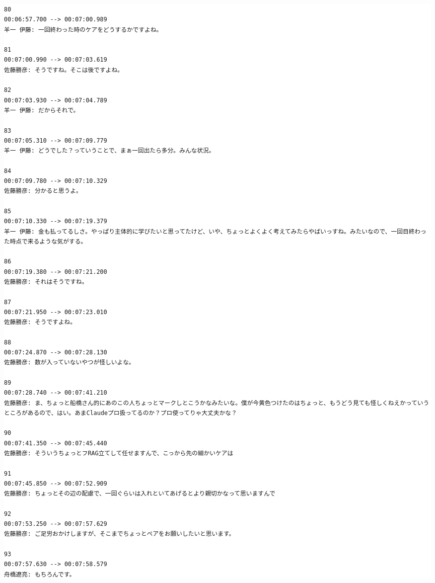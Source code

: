     80
    00:06:57.700 --> 00:07:00.989
    羊一 伊藤: 一回終わった時のケアをどうするかですよね。
    
    81
    00:07:00.990 --> 00:07:03.619
    佐藤勝彦: そうですね。そこは後ですよね。
    
    82
    00:07:03.930 --> 00:07:04.789
    羊一 伊藤: だからそれで。
    
    83
    00:07:05.310 --> 00:07:09.779
    羊一 伊藤: どうでした？っていうことで、まぁ一回出たら多分。みんな状況。
    
    84
    00:07:09.780 --> 00:07:10.329
    佐藤勝彦: 分かると思うよ。
    
    85
    00:07:10.330 --> 00:07:19.379
    羊一 伊藤: 金も払ってるしさ。やっぱり主体的に学びたいと思ってたけど、いや、ちょっとよくよく考えてみたらやばいっすね。みたいなので、一回目終わった時点で来るような気がする。
    
    86
    00:07:19.380 --> 00:07:21.200
    佐藤勝彦: それはそうですね。
    
    87
    00:07:21.950 --> 00:07:23.010
    佐藤勝彦: そうですよね。
    
    88
    00:07:24.870 --> 00:07:28.130
    佐藤勝彦: 数が入っていないやつが怪しいよな。
    
    89
    00:07:28.740 --> 00:07:41.210
    佐藤勝彦: ま、ちょっと船橋さん的にあのこの人ちょっとマークしとこうかなみたいな。僕が今黄色つけたのはちょっと、もうどう見ても怪しくねえかっていうところがあるので、はい。あまClaudeプロ扱ってるのか？プロ使ってりゃ大丈夫かな？
    
    90
    00:07:41.350 --> 00:07:45.440
    佐藤勝彦: そういうちょっとフRAG立てして任せますんで、こっから先の細かいケアは
    
    91
    00:07:45.850 --> 00:07:52.909
    佐藤勝彦: ちょっとその辺の配慮で、一回ぐらいは入れといてあげるとより親切かなって思いますんで
    
    92
    00:07:53.250 --> 00:07:57.629
    佐藤勝彦: ご足労おかけしますが、そこまでちょっとペアをお願いしたいと思います。
    
    93
    00:07:57.630 --> 00:07:58.579
    舟橋遼亮: もちろんです。
    